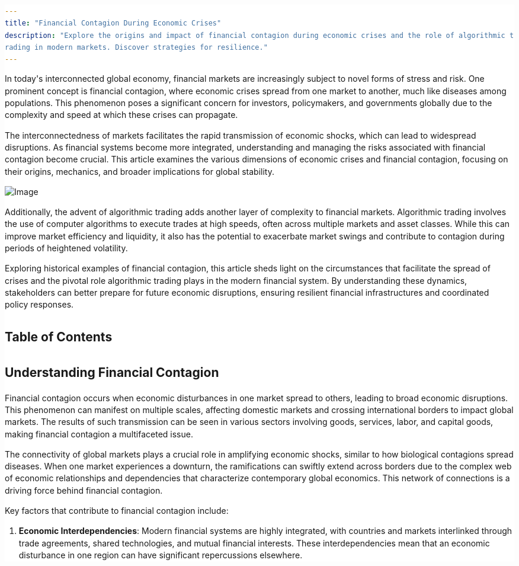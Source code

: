 ```yaml
---
title: "Financial Contagion During Economic Crises"
description: "Explore the origins and impact of financial contagion during economic crises and the role of algorithmic trading in modern markets. Discover strategies for resilience."
---
```


In today's interconnected global economy, financial markets are increasingly subject to novel forms of stress and risk. One prominent concept is financial contagion, where economic crises spread from one market to another, much like diseases among populations. This phenomenon poses a significant concern for investors, policymakers, and governments globally due to the complexity and speed at which these crises can propagate.

The interconnectedness of markets facilitates the rapid transmission of economic shocks, which can lead to widespread disruptions. As financial systems become more integrated, understanding and managing the risks associated with financial contagion become crucial. This article examines the various dimensions of economic crises and financial contagion, focusing on their origins, mechanics, and broader implications for global stability.

![Image](images/1.jpeg)

Additionally, the advent of algorithmic trading adds another layer of complexity to financial markets. Algorithmic trading involves the use of computer algorithms to execute trades at high speeds, often across multiple markets and asset classes. While this can improve market efficiency and liquidity, it also has the potential to exacerbate market swings and contribute to contagion during periods of heightened volatility.

Exploring historical examples of financial contagion, this article sheds light on the circumstances that facilitate the spread of crises and the pivotal role algorithmic trading plays in the modern financial system. By understanding these dynamics, stakeholders can better prepare for future economic disruptions, ensuring resilient financial infrastructures and coordinated policy responses.

## Table of Contents

## Understanding Financial Contagion

Financial contagion occurs when economic disturbances in one market spread to others, leading to broad economic disruptions. This phenomenon can manifest on multiple scales, affecting domestic markets and crossing international borders to impact global markets. The results of such transmission can be seen in various sectors involving goods, services, labor, and capital goods, making financial contagion a multifaceted issue.

The connectivity of global markets plays a crucial role in amplifying economic shocks, similar to how biological contagions spread diseases. When one market experiences a downturn, the ramifications can swiftly extend across borders due to the complex web of economic relationships and dependencies that characterize contemporary global economics. This network of connections is a driving force behind financial contagion.

Key factors that contribute to financial contagion include:

1. **Economic Interdependencies**: Modern financial systems are highly integrated, with countries and markets interlinked through trade agreements, shared technologies, and mutual financial interests. These interdependencies mean that an economic disturbance in one region can have significant repercussions elsewhere.

